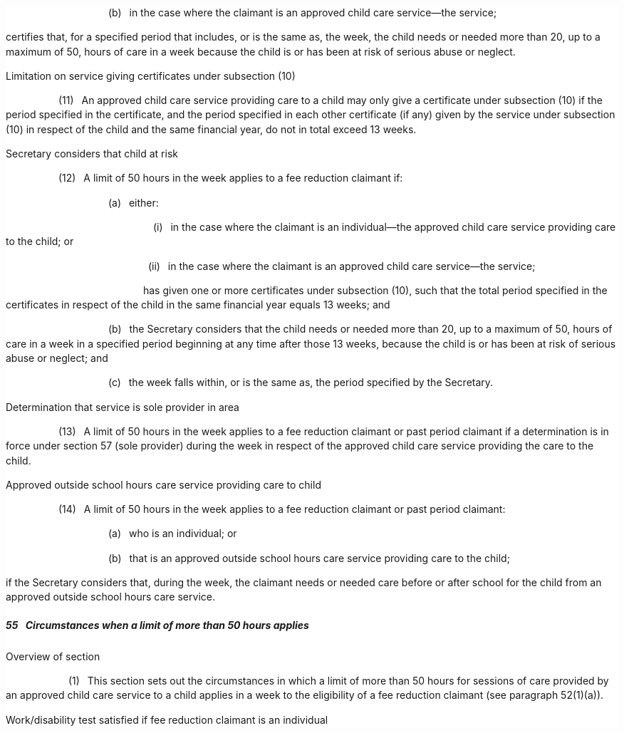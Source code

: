                      (b)  in the case where the claimant is an approved child care service—the service; 

certifies that, for a specified period that includes, or is the same as, the week, the child needs or needed more than 20, up to a maximum of 50, hours of care in a week because the child is or has been at risk of serious abuse or neglect.

Limitation on service giving certificates under subsection (10)

           (11)  An approved child care service providing care to a child may only give a certificate under subsection (10) if the period specified in the certificate, and the period specified in each other certificate (if any) given by the service under subsection (10) in respect of the child and the same financial  year, do not in total exceed 13 weeks.

Secretary considers that child at risk

           (12)  A limit of 50 hours in the week applies to a fee reduction claimant if:

                     (a)  either:

                              (i)  in the case where the claimant is an individual—the approved child care service providing care to the child; or

                             (ii)  in the case where the claimant is an approved child care service—the service;

                            has given one or more certificates under subsection (10), such that the total period specified in the certificates in respect of the child in the same financial year equals 13 weeks; and

                     (b)  the Secretary considers that the child needs or needed more than 20, up to a maximum of 50, hours of care in a week in a specified period beginning at any time after those 13 weeks, because the child is or has been at risk of serious abuse or neglect; and

                     (c)  the week falls within, or is the same as, the period specified by the Secretary.

Determination that service is sole provider in area

           (13)  A limit of 50 hours in the week applies to a fee reduction claimant or past period claimant if a determination is in force under section 57 (sole provider) during the week in respect of the approved child care service providing the care to the child.

Approved outside school hours care service providing care to child

           (14)  A limit of 50 hours in the week applies to a fee reduction claimant or past period claimant:

                     (a)  who is an individual; or

                     (b)  that is an approved outside school hours care service providing care to the child;

if the Secretary considers that, during the week, the claimant needs or needed care before or after school for the child from an approved outside school hours care service.

##### <a id="55"></a>55  Circumstances when a limit of more than 50 hours applies

Overview of section

             (1)  This section sets out the circumstances in which a limit of more than 50 hours for sessions of care provided by an approved child care service to a child applies in a week to the eligibility of a fee reduction claimant (see paragraph 52(1)(a)).

Work/disability test satisfied if fee reduction claimant is an individual
